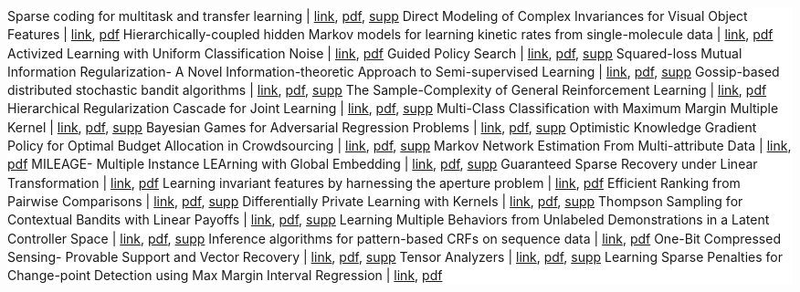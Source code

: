 Sparse coding for multitask and transfer learning | [link](https://proceedings.mlr.press/v28/maurer13.html), [pdf](http://proceedings.mlr.press/v28/maurer13.pdf), [supp](http://proceedings.mlr.press/v28/maurer13-supp.pdf)
Direct Modeling of Complex Invariances for Visual Object Features | [link](https://proceedings.mlr.press/v28/yuhui13.html), [pdf](http://proceedings.mlr.press/v28/yuhui13.pdf)
Hierarchically-coupled hidden Markov models for learning kinetic rates from single-molecule data | [link](https://proceedings.mlr.press/v28/willemvandemeent13.html), [pdf](http://proceedings.mlr.press/v28/willemvandemeent13.pdf)
Activized Learning with Uniform Classification Noise | [link](https://proceedings.mlr.press/v28/yang13c.html), [pdf](http://proceedings.mlr.press/v28/yang13c.pdf)
Guided Policy Search | [link](https://proceedings.mlr.press/v28/levine13.html), [pdf](http://proceedings.mlr.press/v28/levine13.pdf), [supp](http://proceedings.mlr.press/v28/levine13-supp.pdf)
Squared-loss Mutual Information Regularization- A Novel Information-theoretic Approach to Semi-supervised Learning | [link](https://proceedings.mlr.press/v28/niu13.html), [pdf](http://proceedings.mlr.press/v28/niu13.pdf), [supp](http://proceedings.mlr.press/v28/niu13-supp.pdf)
Gossip-based distributed stochastic bandit algorithms | [link](https://proceedings.mlr.press/v28/szorenyi13.html), [pdf](http://proceedings.mlr.press/v28/szorenyi13.pdf), [supp](http://proceedings.mlr.press/v28/szorenyi13-supp.pdf)
The Sample-Complexity of General Reinforcement Learning | [link](https://proceedings.mlr.press/v28/lattimore13.html), [pdf](http://proceedings.mlr.press/v28/lattimore13.pdf)
Hierarchical Regularization Cascade for Joint Learning | [link](https://proceedings.mlr.press/v28/zweig13.html), [pdf](http://proceedings.mlr.press/v28/zweig13.pdf), [supp](http://proceedings.mlr.press/v28/zweig13-supp.pdf)
Multi-Class Classification with Maximum Margin Multiple Kernel | [link](https://proceedings.mlr.press/v28/cortes13.html), [pdf](http://proceedings.mlr.press/v28/cortes13.pdf), [supp](http://proceedings.mlr.press/v28/cortes13-supp.pdf)
Bayesian Games for Adversarial Regression Problems | [link](https://proceedings.mlr.press/v28/grosshans13.html), [pdf](http://proceedings.mlr.press/v28/grosshans13.pdf), [supp](http://proceedings.mlr.press/v28/grosshans13-supp.pdf)
Optimistic Knowledge Gradient Policy for Optimal Budget Allocation in Crowdsourcing | [link](https://proceedings.mlr.press/v28/chen13f.html), [pdf](http://proceedings.mlr.press/v28/chen13f.pdf), [supp](http://proceedings.mlr.press/v28/chen13f-supp.pdf)
Markov Network Estimation From Multi-attribute Data | [link](https://proceedings.mlr.press/v28/kolar13a.html), [pdf](http://proceedings.mlr.press/v28/kolar13a.pdf)
MILEAGE- Multiple Instance LEArning with Global Embedding | [link](https://proceedings.mlr.press/v28/zhang13a.html), [pdf](http://proceedings.mlr.press/v28/zhang13a.pdf), [supp](http://proceedings.mlr.press/v28/zhang13a-supp.pdf)
Guaranteed Sparse Recovery under Linear Transformation | [link](https://proceedings.mlr.press/v28/liu13.html), [pdf](http://proceedings.mlr.press/v28/liu13.pdf)
Learning invariant features by harnessing the aperture problem | [link](https://proceedings.mlr.press/v28/memisevic13.html), [pdf](http://proceedings.mlr.press/v28/memisevic13.pdf)
Efficient Ranking from Pairwise Comparisons | [link](https://proceedings.mlr.press/v28/wauthier13.html), [pdf](http://proceedings.mlr.press/v28/wauthier13.pdf), [supp](http://proceedings.mlr.press/v28/wauthier13-supp.pdf)
Differentially Private Learning with Kernels | [link](https://proceedings.mlr.press/v28/jain13.html), [pdf](http://proceedings.mlr.press/v28/jain13.pdf), [supp](http://proceedings.mlr.press/v28/jain13-supp.pdf)
Thompson Sampling for Contextual Bandits with Linear Payoffs | [link](https://proceedings.mlr.press/v28/agrawal13.html), [pdf](http://proceedings.mlr.press/v28/agrawal13.pdf), [supp](http://proceedings.mlr.press/v28/agrawal13-supp.pdf)
Learning Multiple Behaviors from Unlabeled Demonstrations in a Latent Controller Space | [link](https://proceedings.mlr.press/v28/almingol13.html), [pdf](http://proceedings.mlr.press/v28/almingol13.pdf), [supp](http://proceedings.mlr.press/v28/almingol13-supp.pdf)
Inference algorithms for pattern-based CRFs on sequence data | [link](https://proceedings.mlr.press/v28/takhanov13.html), [pdf](http://proceedings.mlr.press/v28/takhanov13.pdf)
One-Bit Compressed Sensing- Provable Support and Vector Recovery | [link](https://proceedings.mlr.press/v28/gopi13.html), [pdf](http://proceedings.mlr.press/v28/gopi13.pdf), [supp](http://proceedings.mlr.press/v28/gopi13-supp.pdf)
Tensor Analyzers | [link](https://proceedings.mlr.press/v28/tang13.html), [pdf](http://proceedings.mlr.press/v28/tang13.pdf), [supp](http://proceedings.mlr.press/v28/tang13-supp.pdf)
Learning Sparse Penalties for Change-point Detection using Max Margin Interval Regression | [link](https://proceedings.mlr.press/v28/hocking13.html), [pdf](http://proceedings.mlr.press/v28/hocking13.pdf)